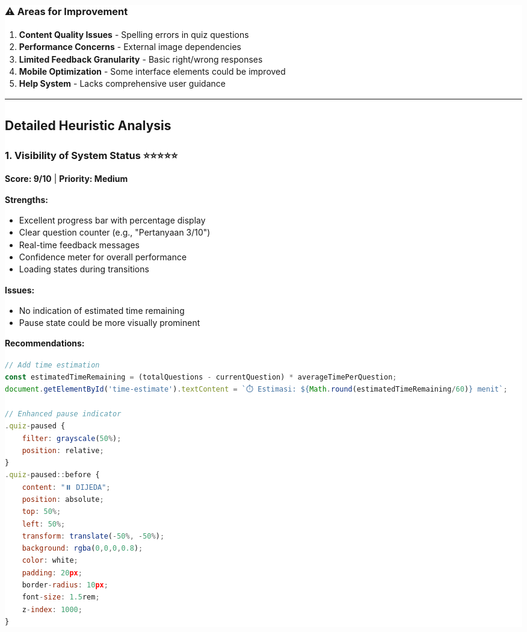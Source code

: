 ### ⚠️ **Areas for Improvement**
1. **Content Quality Issues** - Spelling errors in quiz questions
2. **Performance Concerns** - External image dependencies
3. **Limited Feedback Granularity** - Basic right/wrong responses
4. **Mobile Optimization** - Some interface elements could be improved
5. **Help System** - Lacks comprehensive user guidance

---

## Detailed Heuristic Analysis

### 1. Visibility of System Status ⭐⭐⭐⭐⭐
**Score: 9/10** | **Priority: Medium**

**Strengths:**
- Excellent progress bar with percentage display
- Clear question counter (e.g., "Pertanyaan 3/10")
- Real-time feedback messages
- Confidence meter for overall performance
- Loading states during transitions

**Issues:**
- No indication of estimated time remaining
- Pause state could be more visually prominent

**Recommendations:**
```javascript
// Add time estimation
const estimatedTimeRemaining = (totalQuestions - currentQuestion) * averageTimePerQuestion;
document.getElementById('time-estimate').textContent = `⏱️ Estimasi: ${Math.round(estimatedTimeRemaining/60)} menit`;

// Enhanced pause indicator
.quiz-paused {
    filter: grayscale(50%);
    position: relative;
}
.quiz-paused::before {
    content: "⏸️ DIJEDA";
    position: absolute;
    top: 50%;
    left: 50%;
    transform: translate(-50%, -50%);
    background: rgba(0,0,0,0.8);
    color: white;
    padding: 20px;
    border-radius: 10px;
    font-size: 1.5rem;
    z-index: 1000;
}
```
